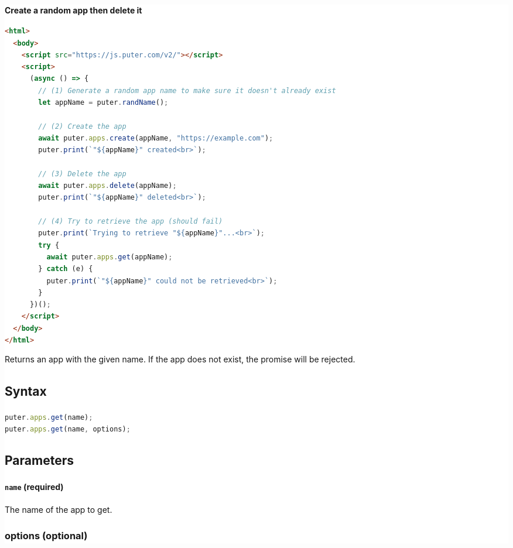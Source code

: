 <strong class="example-title">Create a random app then delete it</strong>

```html
<html>
  <body>
    <script src="https://js.puter.com/v2/"></script>
    <script>
      (async () => {
        // (1) Generate a random app name to make sure it doesn't already exist
        let appName = puter.randName();

        // (2) Create the app
        await puter.apps.create(appName, "https://example.com");
        puter.print(`"${appName}" created<br>`);

        // (3) Delete the app
        await puter.apps.delete(appName);
        puter.print(`"${appName}" deleted<br>`);

        // (4) Try to retrieve the app (should fail)
        puter.print(`Trying to retrieve "${appName}"...<br>`);
        try {
          await puter.apps.get(appName);
        } catch (e) {
          puter.print(`"${appName}" could not be retrieved<br>`);
        }
      })();
    </script>
  </body>
</html>
```



Returns an app with the given name. If the app does not exist, the promise will be rejected.

## Syntax

```js
puter.apps.get(name);
puter.apps.get(name, options);
```

## Parameters

#### `name` (required)

The name of the app to get.

### options (optional)
